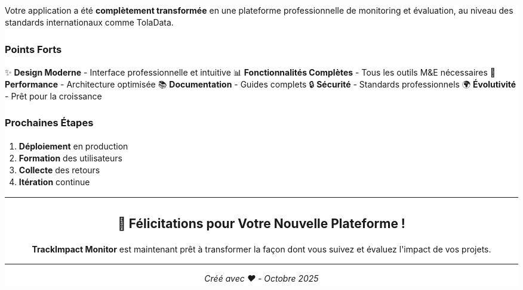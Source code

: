 Votre application a été **complètement transformée** en une plateforme professionnelle de monitoring et évaluation, au niveau des standards internationaux comme TolaData.

### Points Forts
✨ **Design Moderne** - Interface professionnelle et intuitive
📊 **Fonctionnalités Complètes** - Tous les outils M&E nécessaires
🚀 **Performance** - Architecture optimisée
📚 **Documentation** - Guides complets
🔒 **Sécurité** - Standards professionnels
🌍 **Évolutivité** - Prêt pour la croissance

### Prochaines Étapes
1. **Déploiement** en production
2. **Formation** des utilisateurs
3. **Collecte** des retours
4. **Itération** continue

---

<div align="center">

## 🎉 Félicitations pour Votre Nouvelle Plateforme !

**TrackImpact Monitor** est maintenant prêt à transformer la façon dont vous suivez et évaluez l'impact de vos projets.

---

*Créé avec ❤️ - Octobre 2025*

</div>

